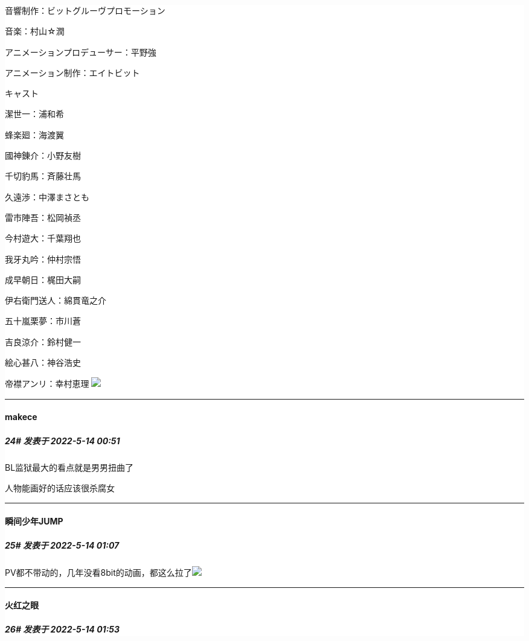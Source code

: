 音響制作：ビットグルーヴプロモーション

音楽：村山☆潤

アニメーションプロデューサー：平野強

アニメーション制作：エイトビット

キャスト

潔世一：浦和希

蜂楽廻：海渡翼

國神錬介：小野友樹

千切豹馬：斉藤壮馬

久遠渉：中澤まさとも

雷市陣吾：松岡禎丞

今村遊大：千葉翔也

我牙丸吟：仲村宗悟

成早朝日：梶田大嗣

伊右衛門送人：綿貫竜之介

五十嵐栗夢：市川蒼

吉良涼介：鈴村健一

絵心甚八：神谷浩史

帝襟アンリ：幸村恵理
<img src="https://p.sda1.dev/6/a0bc44b77459c7f926feb925897daf16/20220513_190817.jpg" referrerpolicy="no-referrer">

*****

####  makece  
##### 24#       发表于 2022-5-14 00:51

BL监狱最大的看点就是男男扭曲了

人物能画好的话应该很杀腐女

*****

####  瞬间少年JUMP  
##### 25#       发表于 2022-5-14 01:07

PV都不带动的，几年没看8bit的动画，都这么拉了<img src="https://static.saraba1st.com/image/smiley/face2017/037.png" referrerpolicy="no-referrer">

*****

####  火红之眼  
##### 26#       发表于 2022-5-14 01:53
